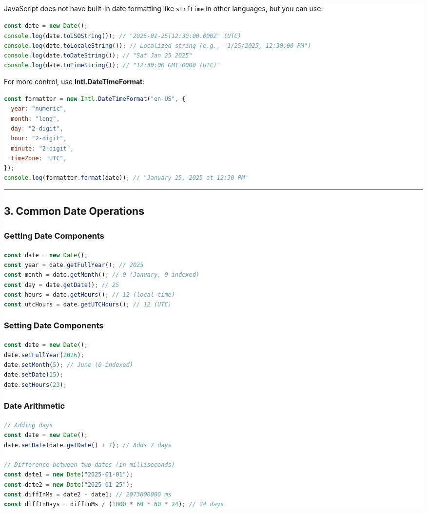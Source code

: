 JavaScript does not have built-in date formatting like `strftime` in other languages, but you can use:

```javascript
const date = new Date();
console.log(date.toISOString()); // "2025-01-25T12:30:00.000Z" (UTC)
console.log(date.toLocaleString()); // Localized string (e.g., "1/25/2025, 12:30:00 PM")
console.log(date.toDateString()); // "Sat Jan 25 2025"
console.log(date.toTimeString()); // "12:30:00 GMT+0000 (UTC)"
```

For more control, use **Intl.DateTimeFormat**:

```javascript
const formatter = new Intl.DateTimeFormat("en-US", {
  year: "numeric",
  month: "long",
  day: "2-digit",
  hour: "2-digit",
  minute: "2-digit",
  timeZone: "UTC",
});
console.log(formatter.format(date)); // "January 25, 2025 at 12:30 PM"
```

---

## **3. Common Date Operations**

### **Getting Date Components**

```javascript
const date = new Date();
const year = date.getFullYear(); // 2025
const month = date.getMonth(); // 0 (January, 0-indexed)
const day = date.getDate(); // 25
const hours = date.getHours(); // 12 (local time)
const utcHours = date.getUTCHours(); // 12 (UTC)
```

### **Setting Date Components**

```javascript
const date = new Date();
date.setFullYear(2026);
date.setMonth(5); // June (0-indexed)
date.setDate(15);
date.setHours(23);
```

### **Date Arithmetic**

```javascript
// Adding days
const date = new Date();
date.setDate(date.getDate() + 7); // Adds 7 days

// Difference between two dates (in milliseconds)
const date1 = new Date("2025-01-01");
const date2 = new Date("2025-01-25");
const diffInMs = date2 - date1; // 2073600000 ms
const diffInDays = diffInMs / (1000 * 60 * 60 * 24); // 24 days
```
